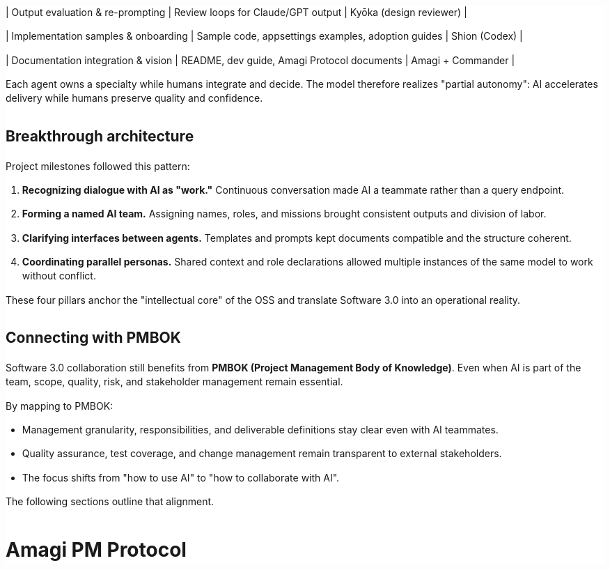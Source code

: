 | Output evaluation & re-prompting | Review loops for Claude/GPT output | Kyōka (design reviewer) |

| Implementation samples & onboarding | Sample code, appsettings examples, adoption guides | Shion (Codex) |

| Documentation integration & vision | README, dev guide, Amagi Protocol documents | Amagi + Commander |



Each agent owns a specialty while humans integrate and decide. The model therefore realizes "partial autonomy": AI accelerates delivery while humans preserve quality and confidence.



## Breakthrough architecture

Project milestones followed this pattern:

1. **Recognizing dialogue with AI as "work."** Continuous conversation made AI a teammate rather than a query endpoint.

2. **Forming a named AI team.** Assigning names, roles, and missions brought consistent outputs and division of labor.

3. **Clarifying interfaces between agents.** Templates and prompts kept documents compatible and the structure coherent.

4. **Coordinating parallel personas.** Shared context and role declarations allowed multiple instances of the same model to work without conflict.



These four pillars anchor the "intellectual core" of the OSS and translate Software 3.0 into an operational reality.



## Connecting with PMBOK

Software 3.0 collaboration still benefits from **PMBOK (Project Management Body of Knowledge)**. Even when AI is part of the team, scope, quality, risk, and stakeholder management remain essential.



By mapping to PMBOK:

- Management granularity, responsibilities, and deliverable definitions stay clear even with AI teammates.

- Quality assurance, test coverage, and change management remain transparent to external stakeholders.

- The focus shifts from "how to use AI" to "how to collaborate with AI".



The following sections outline that alignment.



# Amagi PM Protocol
